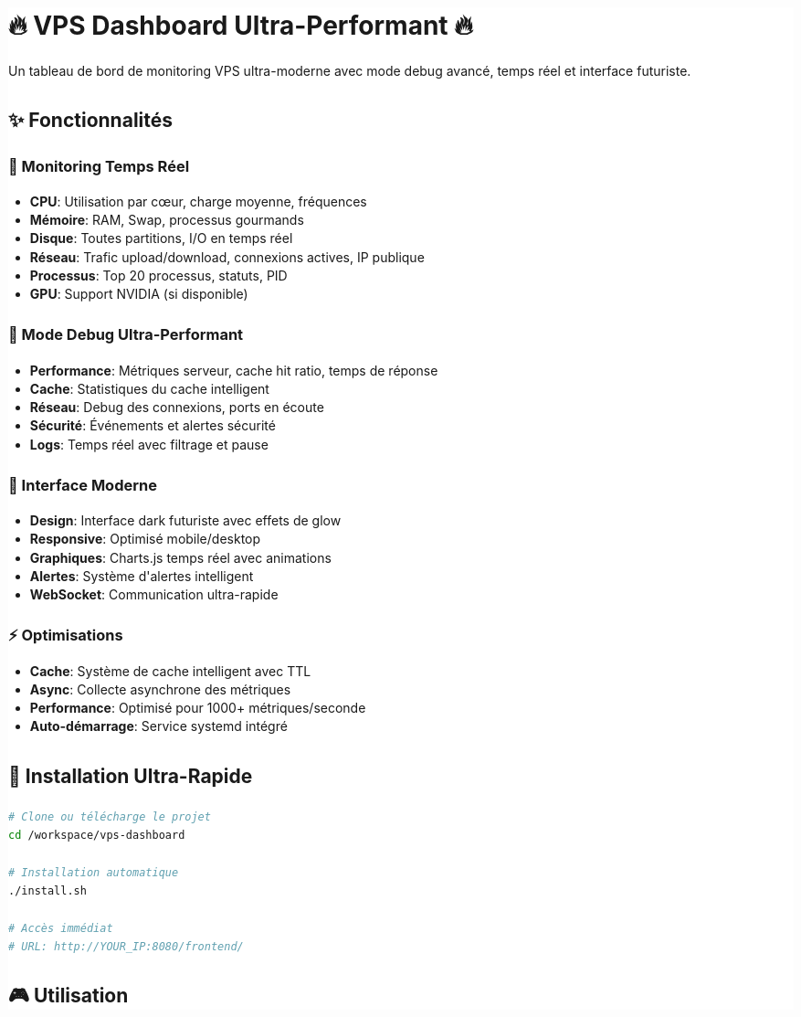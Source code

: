# 🔥 VPS Dashboard Ultra-Performant 🔥

Un tableau de bord de monitoring VPS ultra-moderne avec mode debug avancé, temps réel et interface futuriste.

## ✨ Fonctionnalités

### 🚀 Monitoring Temps Réel
- **CPU**: Utilisation par cœur, charge moyenne, fréquences
- **Mémoire**: RAM, Swap, processus gourmands
- **Disque**: Toutes partitions, I/O en temps réel
- **Réseau**: Trafic upload/download, connexions actives, IP publique
- **Processus**: Top 20 processus, statuts, PID
- **GPU**: Support NVIDIA (si disponible)

### 🐛 Mode Debug Ultra-Performant
- **Performance**: Métriques serveur, cache hit ratio, temps de réponse
- **Cache**: Statistiques du cache intelligent
- **Réseau**: Debug des connexions, ports en écoute
- **Sécurité**: Événements et alertes sécurité
- **Logs**: Temps réel avec filtrage et pause

### 🎨 Interface Moderne
- **Design**: Interface dark futuriste avec effets de glow
- **Responsive**: Optimisé mobile/desktop
- **Graphiques**: Charts.js temps réel avec animations
- **Alertes**: Système d'alertes intelligent
- **WebSocket**: Communication ultra-rapide

### ⚡ Optimisations
- **Cache**: Système de cache intelligent avec TTL
- **Async**: Collecte asynchrone des métriques
- **Performance**: Optimisé pour 1000+ métriques/seconde
- **Auto-démarrage**: Service systemd intégré

## 🚀 Installation Ultra-Rapide

```bash
# Clone ou télécharge le projet
cd /workspace/vps-dashboard

# Installation automatique
./install.sh

# Accès immédiat
# URL: http://YOUR_IP:8080/frontend/
```

## 🎮 Utilisation
